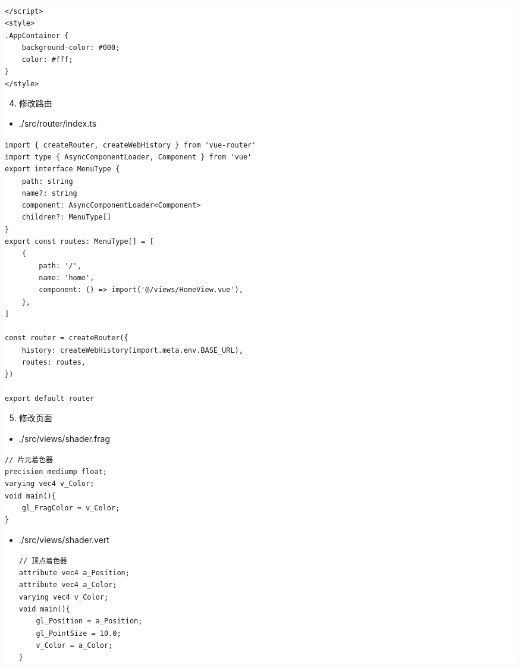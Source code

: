 ```
</script>
<style>
.AppContainer {
    background-color: #000;
    color: #fff;
}
</style>
```

4.  修改路由

-   ./src/router/index.ts

```
import { createRouter, createWebHistory } from 'vue-router'
import type { AsyncComponentLoader, Component } from 'vue'
export interface MenuType {
    path: string
    name?: string
    component: AsyncComponentLoader<Component>
    children?: MenuType[]
}
export const routes: MenuType[] = [
    {
        path: '/',
        name: 'home',
        component: () => import('@/views/HomeView.vue'),
    },
]

const router = createRouter({
    history: createWebHistory(import.meta.env.BASE_URL),
    routes: routes,
})

export default router
```

5.  修改页面

-   ./src/views/shader.frag

```
// 片元着色器
precision mediump float;
varying vec4 v_Color;
void main(){
    gl_FragColor = v_Color;
}
```

-   ./src/views/shader.vert
    
    ```
    // 顶点着色器
    attribute vec4 a_Position;
    attribute vec4 a_Color;
    varying vec4 v_Color;
    void main(){
        gl_Position = a_Position;
        gl_PointSize = 10.0;
        v_Color = a_Color;
    }
    ```
    